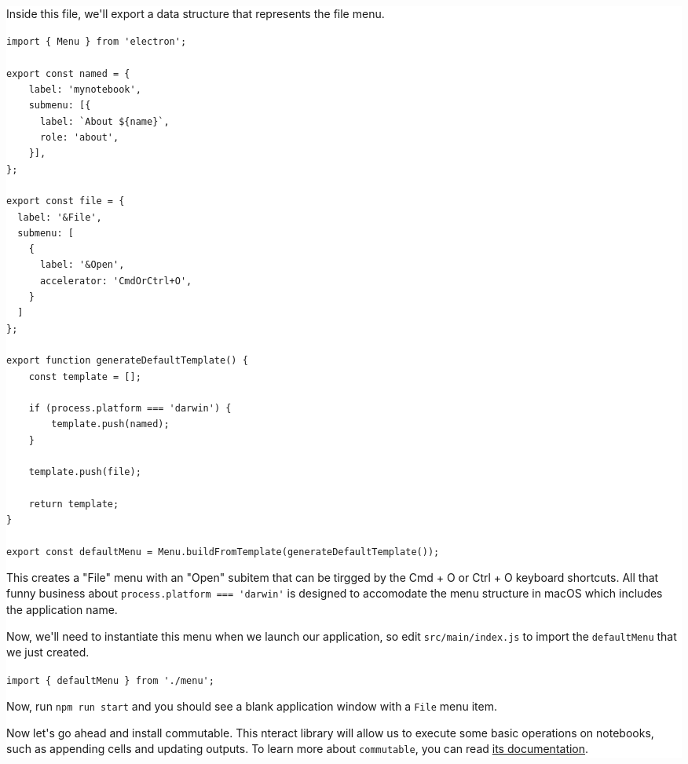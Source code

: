 Inside this file, we'll export a data structure that represents the file menu.

```
import { Menu } from 'electron';

export const named = {
	label: 'mynotebook',
	submenu: [{
      label: `About ${name}`,
      role: 'about',
    }],
};

export const file = {
  label: '&File',
  submenu: [
    {
      label: '&Open',
      accelerator: 'CmdOrCtrl+O',
    }
  ]
};

export function generateDefaultTemplate() {
	const template = [];
	
	if (process.platform === 'darwin') {
		template.push(named);
	}
	
	template.push(file);
	
	return template;
}

export const defaultMenu = Menu.buildFromTemplate(generateDefaultTemplate());
```

This creates a "File" menu with an "Open" subitem that can be tirgged by the Cmd + O or Ctrl + O keyboard shortcuts. All that funny business about `process.platform === 'darwin'` is designed to accomodate the menu structure in macOS which includes the application name.

Now, we'll need to instantiate this menu when we launch our application, so edit `src/main/index.js` to import the `defaultMenu` that we just created.

```
import { defaultMenu } from './menu';

```

Now, run `npm run start` and you should see a blank application window with a `File` menu item.

Now let's go ahead and install commutable. This nteract library will allow us to execute some basic operations on notebooks, such as appending cells and updating outputs. To learn more about `commutable`, you can read [its documentation](../commutable/index.md).
